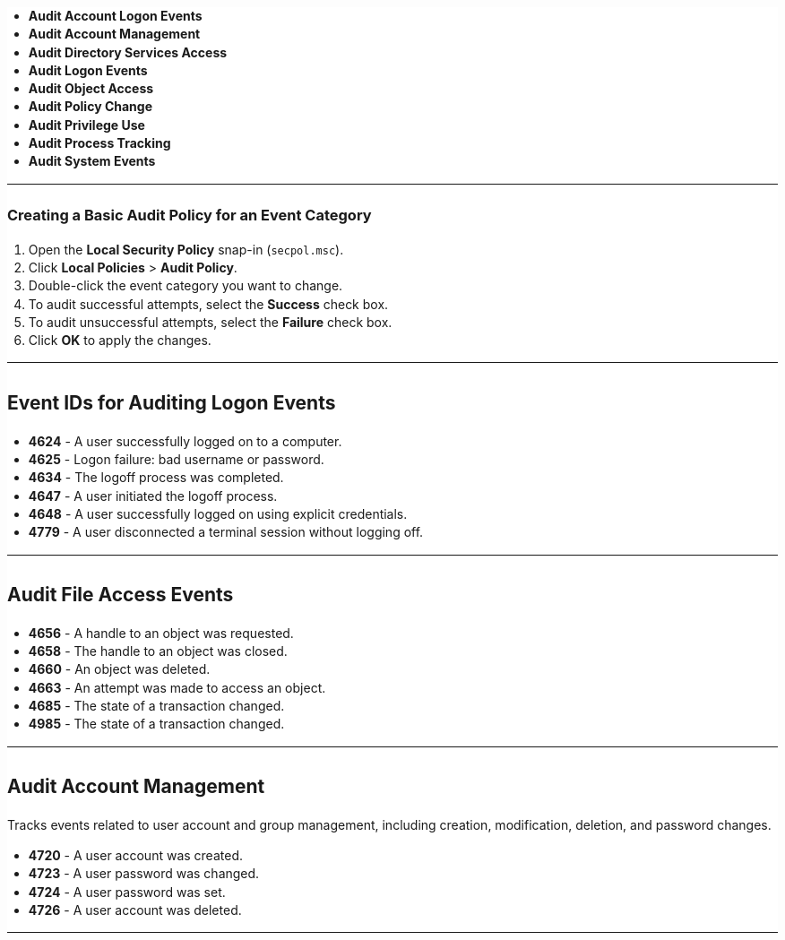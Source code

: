 - **Audit Account Logon Events**
- **Audit Account Management**
- **Audit Directory Services Access**
- **Audit Logon Events**
- **Audit Object Access**
- **Audit Policy Change**
- **Audit Privilege Use**
- **Audit Process Tracking**
- **Audit System Events**

---

### **Creating a Basic Audit Policy for an Event Category**
1. Open the **Local Security Policy** snap-in (`secpol.msc`).
2. Click **Local Policies** > **Audit Policy**.
3. Double-click the event category you want to change.
4. To audit successful attempts, select the **Success** check box.
5. To audit unsuccessful attempts, select the **Failure** check box.
6. Click **OK** to apply the changes.

---

## **Event IDs for Auditing Logon Events**

- **4624** - A user successfully logged on to a computer.
- **4625** - Logon failure: bad username or password.
- **4634** - The logoff process was completed.
- **4647** - A user initiated the logoff process.
- **4648** - A user successfully logged on using explicit credentials.
- **4779** - A user disconnected a terminal session without logging off.

---

## **Audit File Access Events**

- **4656** - A handle to an object was requested.
- **4658** - The handle to an object was closed.
- **4660** - An object was deleted.
- **4663** - An attempt was made to access an object.
- **4685** - The state of a transaction changed.
- **4985** - The state of a transaction changed.

---

## **Audit Account Management**

Tracks events related to user account and group management, including creation, modification, deletion, and password changes.

- **4720** - A user account was created.
- **4723** - A user password was changed.
- **4724** - A user password was set.
- **4726** - A user account was deleted.

---